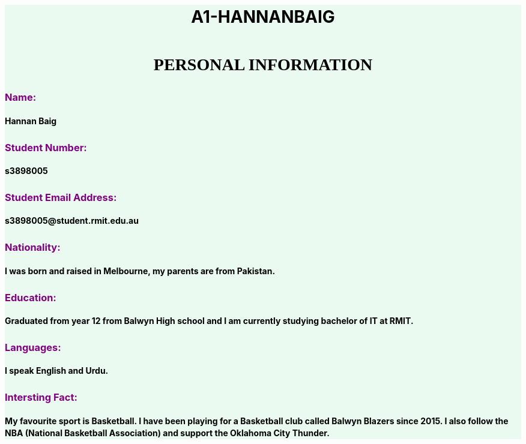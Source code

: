 # A1-HANNANBAIG
<!DOCTYPE html>
<html>
<head>
<style>
body {background-color: #EAFAF1  ;}
h1   {color: black;}
h2   {color: blue;}
p    {color: black;}
h1   {text-align:center;">Centered Heading;}


</body>
</html>
</style>
</head>
<body>



<h1 style="font-family:verdana;">PERSONAL INFORMATION</h1>
<p>

<h3 style="color:purple;">Name:</h3>

<p><b>
Hannan Baig

<h3 style="color:purple;">Student Number:</h3>
<p>
s3898005

<h3 style="color:purple;">Student Email Address:</h3>
<p>
s3898005@student.rmit.edu.au

<h3 style="color:purple;">Nationality:</h3>
<p>
I was born and raised in Melbourne, my parents are from Pakistan.

<h3 style="color:purple;">Education:</h3>
<p>
Graduated from year 12 from Balwyn High school and I am currently studying bachelor of IT at RMIT.

<h3 style="color:purple;">Languages:</h3>
<p>
I speak English and Urdu. 

<h3 style="color:purple;">Intersting Fact:</h3>
<p>
My favourite sport is Basketball. I have been playing for a Basketball club called Balwyn Blazers since 2015. I also follow the NBA (National Basketball Association) and support the Oklahoma City Thunder.
</p>

</body>

